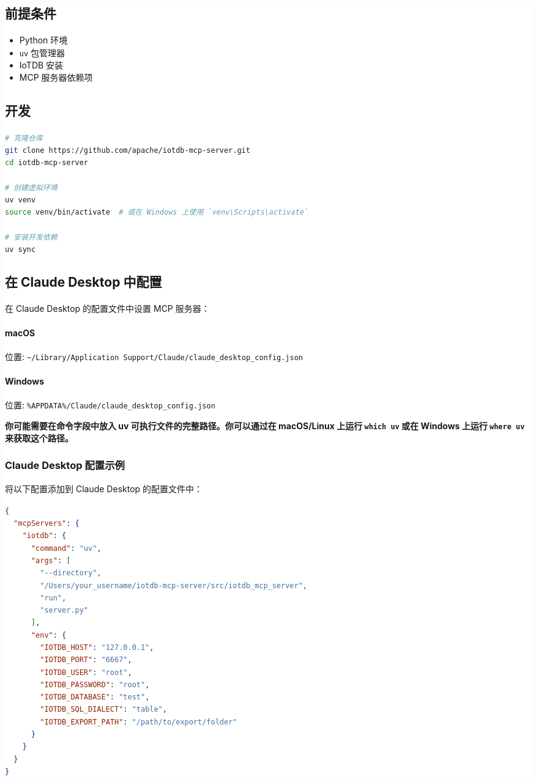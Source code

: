 ## 前提条件

- Python 环境
- `uv` 包管理器
- IoTDB 安装
- MCP 服务器依赖项

## 开发

```bash
# 克隆仓库
git clone https://github.com/apache/iotdb-mcp-server.git
cd iotdb-mcp-server

# 创建虚拟环境
uv venv
source venv/bin/activate  # 或在 Windows 上使用 `venv\Scripts\activate`

# 安装开发依赖
uv sync
```

## 在 Claude Desktop 中配置

在 Claude Desktop 的配置文件中设置 MCP 服务器：

#### macOS

位置: `~/Library/Application Support/Claude/claude_desktop_config.json`

#### Windows

位置: `%APPDATA%/Claude/claude_desktop_config.json`

**你可能需要在命令字段中放入 uv 可执行文件的完整路径。你可以通过在 macOS/Linux 上运行 `which uv` 或在 Windows 上运行 `where uv` 来获取这个路径。**

### Claude Desktop 配置示例

将以下配置添加到 Claude Desktop 的配置文件中：

```json
{
  "mcpServers": {
    "iotdb": {
      "command": "uv",
      "args": [
        "--directory",
        "/Users/your_username/iotdb-mcp-server/src/iotdb_mcp_server",
        "run",
        "server.py"
      ],
      "env": {
        "IOTDB_HOST": "127.0.0.1",
        "IOTDB_PORT": "6667",
        "IOTDB_USER": "root",
        "IOTDB_PASSWORD": "root",
        "IOTDB_DATABASE": "test",
        "IOTDB_SQL_DIALECT": "table",
        "IOTDB_EXPORT_PATH": "/path/to/export/folder"
      }
    }
  }
}
```
